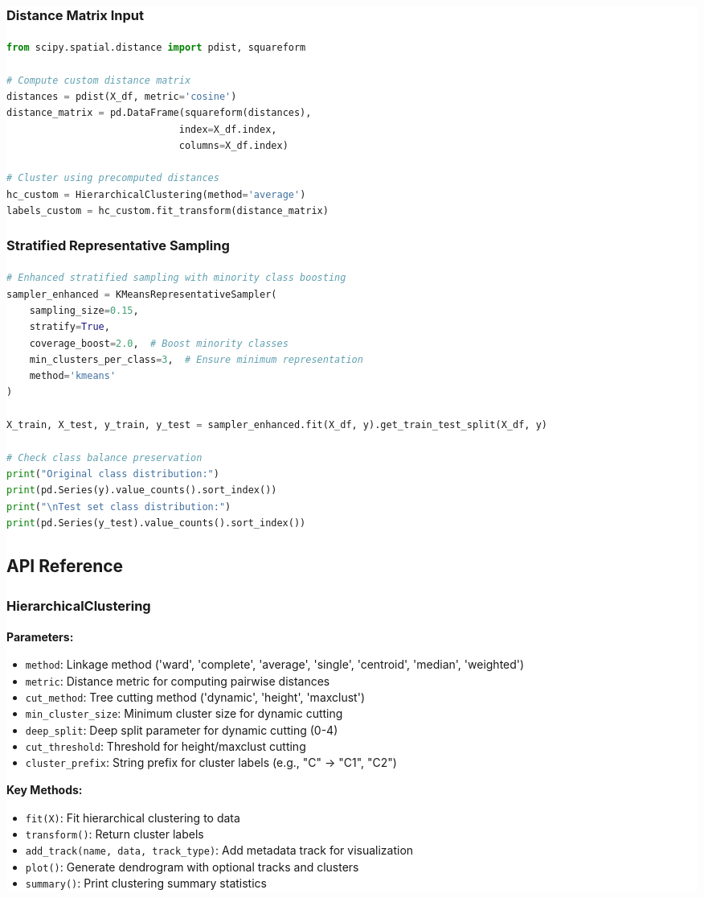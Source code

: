 ### Distance Matrix Input

```python
from scipy.spatial.distance import pdist, squareform

# Compute custom distance matrix
distances = pdist(X_df, metric='cosine')
distance_matrix = pd.DataFrame(squareform(distances), 
                              index=X_df.index, 
                              columns=X_df.index)

# Cluster using precomputed distances
hc_custom = HierarchicalClustering(method='average')
labels_custom = hc_custom.fit_transform(distance_matrix)
```

### Stratified Representative Sampling

```python
# Enhanced stratified sampling with minority class boosting
sampler_enhanced = KMeansRepresentativeSampler(
    sampling_size=0.15,
    stratify=True,
    coverage_boost=2.0,  # Boost minority classes
    min_clusters_per_class=3,  # Ensure minimum representation
    method='kmeans'
)

X_train, X_test, y_train, y_test = sampler_enhanced.fit(X_df, y).get_train_test_split(X_df, y)

# Check class balance preservation
print("Original class distribution:")
print(pd.Series(y).value_counts().sort_index())
print("\nTest set class distribution:")
print(pd.Series(y_test).value_counts().sort_index())
```

## API Reference

### HierarchicalClustering

**Parameters:**
- `method`: Linkage method ('ward', 'complete', 'average', 'single', 'centroid', 'median', 'weighted')
- `metric`: Distance metric for computing pairwise distances
- `cut_method`: Tree cutting method ('dynamic', 'height', 'maxclust')
- `min_cluster_size`: Minimum cluster size for dynamic cutting
- `deep_split`: Deep split parameter for dynamic cutting (0-4)
- `cut_threshold`: Threshold for height/maxclust cutting
- `cluster_prefix`: String prefix for cluster labels (e.g., "C" → "C1", "C2")

**Key Methods:**
- `fit(X)`: Fit hierarchical clustering to data
- `transform()`: Return cluster labels
- `add_track(name, data, track_type)`: Add metadata track for visualization
- `plot()`: Generate dendrogram with optional tracks and clusters
- `summary()`: Print clustering summary statistics
